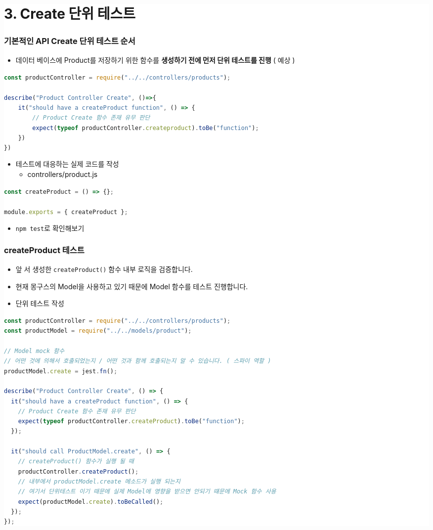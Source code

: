 # 3. Create 단위 테스트



### 기본적인 API Create 단위 테스트 순서

- 데이터 베이스에 Product를 저장하기 위한 함수를 **생성하기 전에 먼저 단위 테스트를 진행** ( 예상 )

```js
const productController = require("../../controllers/products");

describe("Product Controller Create", ()=>{
    it("should have a createProduct function", () => {
        // Product Create 함수 존재 유무 판단
        expect(typeof productController.createproduct).toBe("function");
    })
})
```

- 테스트에 대응하는 실제 코드를 작성
  - controllers/product.js

```js
const createProduct = () => {};

module.exports = { createProduct };
```

- `npm test`로 확인해보기



### createProduct 테스트

- 앞 서 생성한 `createProduct()` 함수 내부 로직을 검증합니다.
- 현재 몽구스의 Model을 사용하고 있기 때문에 Model 함수를 테스트 진행합니다.

- 단위 테스트 작성

```js
const productController = require("../../controllers/products");
const productModel = require("../../models/product");

// Model mock 함수
// 어떤 것에 의해서 호출되었는지 / 어떤 것과 함께 호출되는지 알 수 있습니다. ( 스파이 역할 )
productModel.create = jest.fn();

describe("Product Controller Create", () => {
  it("should have a createProduct function", () => {
    // Product Create 함수 존재 유무 판단
    expect(typeof productController.createProduct).toBe("function");
  });

  it("should call ProductModel.create", () => {
    // createProduct() 함수가 실행 될 때
    productController.createProduct();
    // 내부에서 productModel.create 메소드가 실행 되는지
    // 여기서 단위테스트 이기 때문에 실제 Model에 영향을 받으면 안되기 떄문에 Mock 함수 사용
    expect(productModel.create).toBeCalled();
  });
});
```
